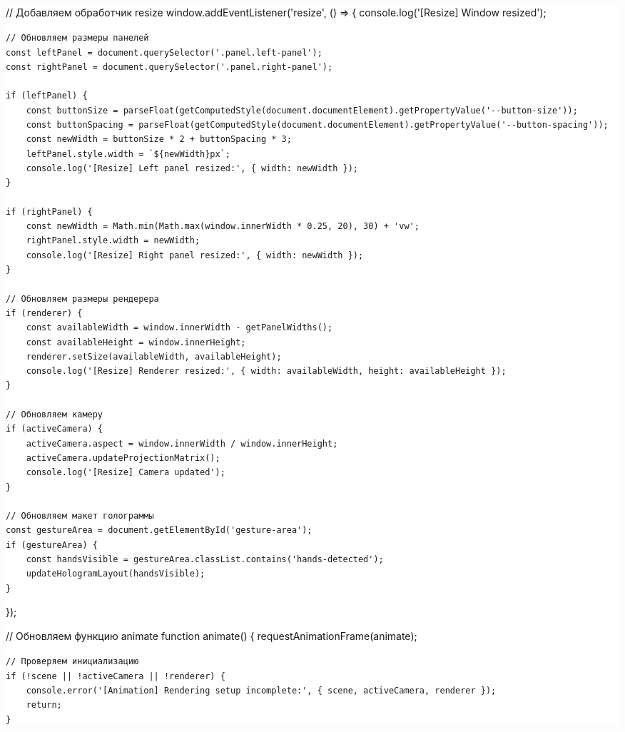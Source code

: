   // Добавляем обработчик resize
  window.addEventListener('resize', () => {
    console.log('[Resize] Window resized');

    // Обновляем размеры панелей
    const leftPanel = document.querySelector('.panel.left-panel');
    const rightPanel = document.querySelector('.panel.right-panel');

    if (leftPanel) {
        const buttonSize = parseFloat(getComputedStyle(document.documentElement).getPropertyValue('--button-size'));
        const buttonSpacing = parseFloat(getComputedStyle(document.documentElement).getPropertyValue('--button-spacing'));
        const newWidth = buttonSize * 2 + buttonSpacing * 3;
        leftPanel.style.width = `${newWidth}px`;
        console.log('[Resize] Left panel resized:', { width: newWidth });
    }

    if (rightPanel) {
        const newWidth = Math.min(Math.max(window.innerWidth * 0.25, 20), 30) + 'vw';
        rightPanel.style.width = newWidth;
        console.log('[Resize] Right panel resized:', { width: newWidth });
    }

    // Обновляем размеры рендерера
    if (renderer) {
        const availableWidth = window.innerWidth - getPanelWidths();
        const availableHeight = window.innerHeight;
        renderer.setSize(availableWidth, availableHeight);
        console.log('[Resize] Renderer resized:', { width: availableWidth, height: availableHeight });
    }

    // Обновляем камеру
    if (activeCamera) {
        activeCamera.aspect = window.innerWidth / window.innerHeight;
        activeCamera.updateProjectionMatrix();
        console.log('[Resize] Camera updated');
    }

    // Обновляем макет голограммы
    const gestureArea = document.getElementById('gesture-area');
    if (gestureArea) {
        const handsVisible = gestureArea.classList.contains('hands-detected');
        updateHologramLayout(handsVisible);
    }
  });

  // Обновляем функцию animate
  function animate() {
    requestAnimationFrame(animate);

    // Проверяем инициализацию
    if (!scene || !activeCamera || !renderer) {
        console.error('[Animation] Rendering setup incomplete:', { scene, activeCamera, renderer });
        return;
    }
